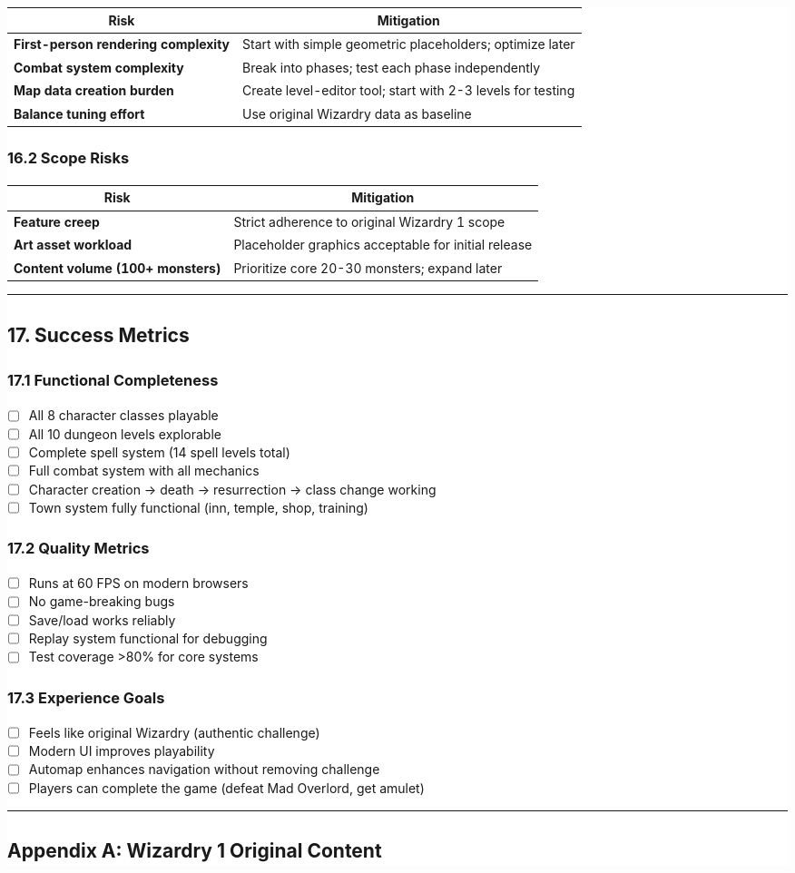 | Risk | Mitigation |
|------|------------|
| **First-person rendering complexity** | Start with simple geometric placeholders; optimize later |
| **Combat system complexity** | Break into phases; test each phase independently |
| **Map data creation burden** | Create level-editor tool; start with 2-3 levels for testing |
| **Balance tuning effort** | Use original Wizardry data as baseline |

### 16.2 Scope Risks

| Risk | Mitigation |
|------|------------|
| **Feature creep** | Strict adherence to original Wizardry 1 scope |
| **Art asset workload** | Placeholder graphics acceptable for initial release |
| **Content volume (100+ monsters)** | Prioritize core 20-30 monsters; expand later |

---

## 17. Success Metrics

### 17.1 Functional Completeness

- [ ] All 8 character classes playable
- [ ] All 10 dungeon levels explorable
- [ ] Complete spell system (14 spell levels total)
- [ ] Full combat system with all mechanics
- [ ] Character creation → death → resurrection → class change working
- [ ] Town system fully functional (inn, temple, shop, training)

### 17.2 Quality Metrics

- [ ] Runs at 60 FPS on modern browsers
- [ ] No game-breaking bugs
- [ ] Save/load works reliably
- [ ] Replay system functional for debugging
- [ ] Test coverage >80% for core systems

### 17.3 Experience Goals

- [ ] Feels like original Wizardry (authentic challenge)
- [ ] Modern UI improves playability
- [ ] Automap enhances navigation without removing challenge
- [ ] Players can complete the game (defeat Mad Overlord, get amulet)

---

## Appendix A: Wizardry 1 Original Content
